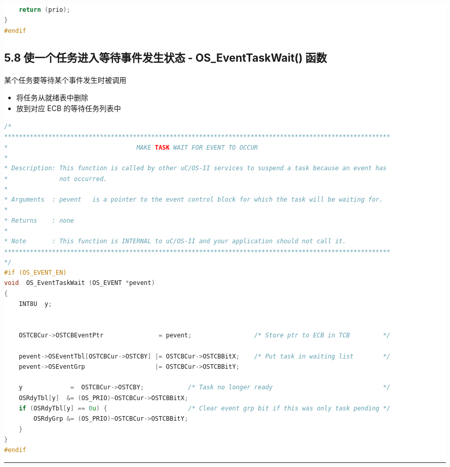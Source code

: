 ```c
    return (prio);
}
#endif
```

## 5.8 使一个任务进入等待事件发生状态 - OS_EventTaskWait() 函数

某个任务要等待某个事件发生时被调用

- 将任务从就绪表中删除
- 放到对应 ECB 的等待任务列表中

```c
/*
*********************************************************************************************************
*                                   MAKE TASK WAIT FOR EVENT TO OCCUR
*
* Description: This function is called by other uC/OS-II services to suspend a task because an event has
*              not occurred.
*
* Arguments  : pevent   is a pointer to the event control block for which the task will be waiting for.
*
* Returns    : none
*
* Note       : This function is INTERNAL to uC/OS-II and your application should not call it.
*********************************************************************************************************
*/
#if (OS_EVENT_EN)
void  OS_EventTaskWait (OS_EVENT *pevent)
{
    INT8U  y;


    OSTCBCur->OSTCBEventPtr               = pevent;                 /* Store ptr to ECB in TCB         */

    pevent->OSEventTbl[OSTCBCur->OSTCBY] |= OSTCBCur->OSTCBBitX;    /* Put task in waiting list        */
    pevent->OSEventGrp                   |= OSTCBCur->OSTCBBitY;

    y             =  OSTCBCur->OSTCBY;            /* Task no longer ready                              */
    OSRdyTbl[y]  &= (OS_PRIO)~OSTCBCur->OSTCBBitX;
    if (OSRdyTbl[y] == 0u) {                      /* Clear event grp bit if this was only task pending */
        OSRdyGrp &= (OS_PRIO)~OSTCBCur->OSTCBBitY;
    }
}
#endif
```

---
